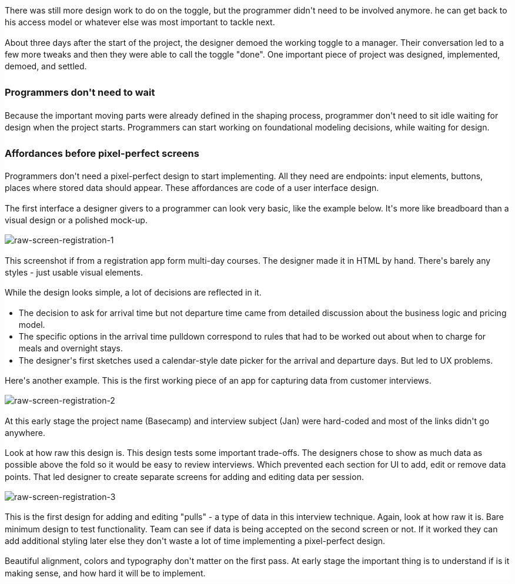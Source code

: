 There was still more design work to do on the toggle, but the programmer didn't need to be involved anymore. he can get back to his access model or whatever else was most important to tackle next.

About three days after the start of the project, the designer demoed the working toggle to a manager. Their conversation led to a few more tweaks and then they were able to call the toggle "done". One important piece of project was designed, implemented, demoed, and settled.

### Programmers don't need to wait
Because the important moving parts were already defined in the shaping process, programmer don't need to sit idle waiting for design when the project starts. Programmers can start working on foundational modeling decisions, while waiting for design.

### Affordances before pixel-perfect screens
Programmers don't need a pixel-perfect design to start implementing. All they need are endpoints: input elements, buttons, places where stored data should appear. These affordances are code of a user interface design.

The first interface a designer givers to a programmer can look very basic, like the example below. It's more like breadboard than a visual design or a polished mock-up.

![raw-screen-registration-1](https://github.com/user-attachments/assets/d97b0ed9-2ba3-4ab4-9b0c-9fdd2ec38b86)

This screenshot if from a registration app form multi-day courses. The designer made it in HTML by hand. There's barely any styles - just usable visual elements.

While the design looks simple, a lot of decisions are reflected in it.
- The decision to ask for arrival time but not departure time came from detailed discussion about the business logic and pricing model.
- The specific options in the arrival time pulldown correspond to rules that had to be worked out about when to charge for meals and overnight stays.
- The designer's first sketches used a calendar-style date picker for the arrival and departure days. But led to UX problems.

Here's another example. This is the first working piece of an app for capturing data from customer interviews.

![raw-screen-registration-2](https://github.com/user-attachments/assets/51f10401-e563-40aa-b94b-c0402ddb388e)

At this early stage the project name (Basecamp) and interview subject (Jan) were hard-coded and most of the links didn't go anywhere.

Look at how raw this design is. This design tests some important trade-offs. The designers chose to show as much data as possible above the fold so it would be easy to review interviews. Which prevented each section for UI to add, edit or remove data points. That led designer to create separate screens for adding and editing data per session.

![raw-screen-registration-3](https://github.com/user-attachments/assets/f0ec7ae8-7f87-4281-8c55-6c46fcc3eeeb)

This is the first design for adding and editing "pulls" - a type of data in this interview technique. Again, look at how raw it is. Bare minimum design to test functionality. Team can see if data is being accepted on the second screen or not. If it worked they can add additional styling later else they don't waste a lot of time implementing a pixel-perfect design.

Beautiful alignment, colors and typography don't matter on the first pass. At early stage the important thing is to understand if is it making sense, and how hard it will be to implement.
